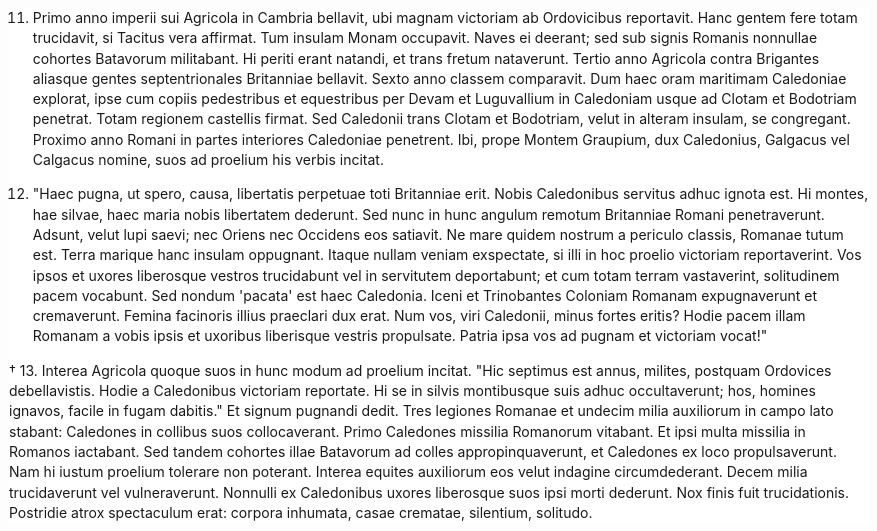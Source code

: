 11. Primo anno imperii sui Agricola in Cambria 
bellavit, ubi magnam victoriam ab Ordovicibus
reportavit. Hanc gentem fere totam trucidavit,
si Tacitus vera affirmat. Tum insulam Monam
occupavit. Naves ei deerant; sed sub signis
Romanis nonnullae cohortes Batavorum militabant.
Hi periti erant natandi, et trans fretum nataverunt.
Tertio anno Agricola contra Brigantes aliasque
gentes septentrionales Britanniae bellavit. Sexto
anno classem comparavit. Dum haec oram maritimam 
Caledoniae explorat, ipse cum copiis pedestribus 
et equestribus per Devam et Luguvallium
in Caledoniam usque ad Clotam et Bodotriam
penetrat. Totam regionem castellis firmat. Sed
Caledonii trans Clotam et Bodotriam, velut in
alteram insulam, se congregant. Proximo anno
Romani in partes interiores Caledoniae penetrent.
Ibi, prope Montem Graupium, dux Caledonius,
Galgacus vel Calgacus nomine, suos ad proelium
his verbis incitat.

12. "Haec pugna, ut spero, causa, libertatis
perpetuae toti Britanniae erit. Nobis Caledonibus
servitus adhuc ignota est. Hi montes, hae silvae,
haec maria nobis libertatem dederunt. Sed nunc
in hunc angulum remotum Britanniae Romani
penetraverunt. Adsunt, velut lupi saevi; nec
Oriens nec Occidens eos satiavit. Ne mare quidem
nostrum a periculo classis, Romanae tutum est.
Terra marique hanc insulam oppugnant. Itaque
nullam veniam exspectate, si illi in hoc proelio victoriam
reportaverint. Vos ipsos et uxores
liberosque vestros trucidabunt vel in servitutem
deportabunt; et cum totam terram vastaverint,
solitudinem pacem vocabunt. Sed nondum 'pacata'
est haec Caledonia. Iceni et Trinobantes Coloniam
Romanam expugnaverunt et cremaverunt. Femina
facinoris illius praeclari dux erat. Num vos, viri
Caledonii, minus fortes eritis? Hodie pacem
illam Romanam a vobis ipsis et uxoribus liberisque
vestris propulsate. Patria ipsa vos ad pugnam et
victoriam vocat!"

† 13. Interea Agricola quoque suos in hunc
modum ad proelium incitat. "Hic septimus
est annus, milites, postquam Ordovices debellavistis. 
Hodie a Caledonibus victoriam reportate.
Hi se in silvis montibusque suis adhuc occultaverunt; 
hos, homines ignavos, facile in fugam
dabitis." Et signum pugnandi dedit. Tres
legiones Romanae et undecim milia auxiliorum in
campo lato stabant: Caledones in collibus suos collocaverant.
Primo Caledones missilia Romanorum
vitabant. Et ipsi multa missilia in Romanos
iactabant. Sed tandem cohortes illae Batavorum
ad colles appropinquaverunt, et Caledones ex loco
propulsaverunt. Nam hi iustum proelium tolerare
non poterant. Interea equites auxiliorum eos
velut indagine circumdederant. Decem milia
trucidaverunt vel vulneraverunt. Nonnulli ex
Caledonibus uxores liberosque suos ipsi morti
dederunt. Nox finis fuit trucidationis. Postridie
atrox spectaculum erat: corpora inhumata, casae
crematae, silentium, solitudo.
